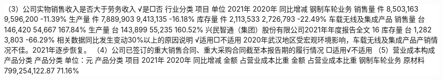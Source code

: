 （3）公司实物销售收入是否大于劳务收入
√是□否
行业分类
项目
单位
2021年
2020年
同比增减
钢制车轮业务
销售量
件
8,503,163
9,596,200
-11.39%
生产量
件
7,889,903
9,413,135
-16.18%
库存量
件
2,113,533
2,726,793
-22.49%
车载无线及集成产品
销售量
台
146,420
54,667
167.84%
生产量
台
143,899
55,235
160.52%
兴民智通（集团）股份有限公司2021年年度报告全文
16
库存量
台
1,282
3,803
-66.29%
相关数据同比发生变动30%以上的原因说明
√适用□不适用
2020年武汉地区受宏观环境影响，车载无线及集成产品产销情况不佳。2021年逐步恢复。
（4）公司已签订的重大销售合同、重大采购合同截至本报告期的履行情况
□适用√不适用
（5）营业成本构成
产品分类
产品分类
单位：元
产品分类
项目
2021年
2020年
同比增减
金额
占营业成本比重
金额
占营业成本比重
钢制车轮业务
原材料
799,254,122.87
71.16%